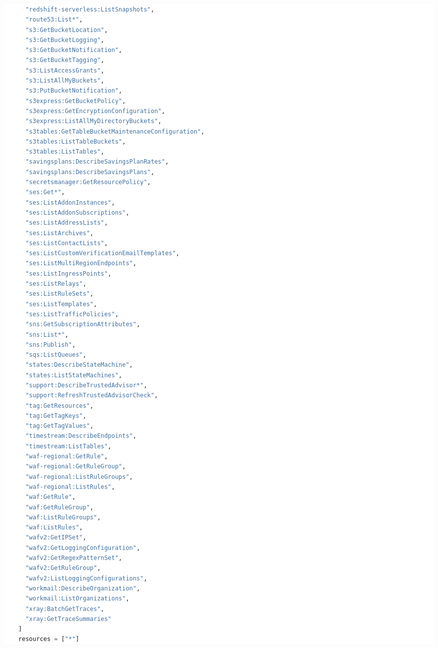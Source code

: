 ```terraform
      "redshift-serverless:ListSnapshots",
      "route53:List*",
      "s3:GetBucketLocation",
      "s3:GetBucketLogging",
      "s3:GetBucketNotification",
      "s3:GetBucketTagging",
      "s3:ListAccessGrants",
      "s3:ListAllMyBuckets",
      "s3:PutBucketNotification",
      "s3express:GetBucketPolicy",
      "s3express:GetEncryptionConfiguration",
      "s3express:ListAllMyDirectoryBuckets",
      "s3tables:GetTableBucketMaintenanceConfiguration",
      "s3tables:ListTableBuckets",
      "s3tables:ListTables",
      "savingsplans:DescribeSavingsPlanRates",
      "savingsplans:DescribeSavingsPlans",
      "secretsmanager:GetResourcePolicy",
      "ses:Get*",
      "ses:ListAddonInstances",
      "ses:ListAddonSubscriptions",
      "ses:ListAddressLists",
      "ses:ListArchives",
      "ses:ListContactLists",
      "ses:ListCustomVerificationEmailTemplates",
      "ses:ListMultiRegionEndpoints",
      "ses:ListIngressPoints",
      "ses:ListRelays",
      "ses:ListRuleSets",
      "ses:ListTemplates",
      "ses:ListTrafficPolicies",
      "sns:GetSubscriptionAttributes",
      "sns:List*",
      "sns:Publish",
      "sqs:ListQueues",
      "states:DescribeStateMachine",
      "states:ListStateMachines",
      "support:DescribeTrustedAdvisor*",
      "support:RefreshTrustedAdvisorCheck",
      "tag:GetResources",
      "tag:GetTagKeys",
      "tag:GetTagValues",
      "timestream:DescribeEndpoints",
      "timestream:ListTables",
      "waf-regional:GetRule",
      "waf-regional:GetRuleGroup",
      "waf-regional:ListRuleGroups",
      "waf-regional:ListRules",
      "waf:GetRule",
      "waf:GetRuleGroup",
      "waf:ListRuleGroups",
      "waf:ListRules",
      "wafv2:GetIPSet",
      "wafv2:GetLoggingConfiguration",
      "wafv2:GetRegexPatternSet",
      "wafv2:GetRuleGroup",
      "wafv2:ListLoggingConfigurations",
      "workmail:DescribeOrganization",
      "workmail:ListOrganizations",
      "xray:BatchGetTraces",
      "xray:GetTraceSummaries"
    ]
    resources = ["*"]
```